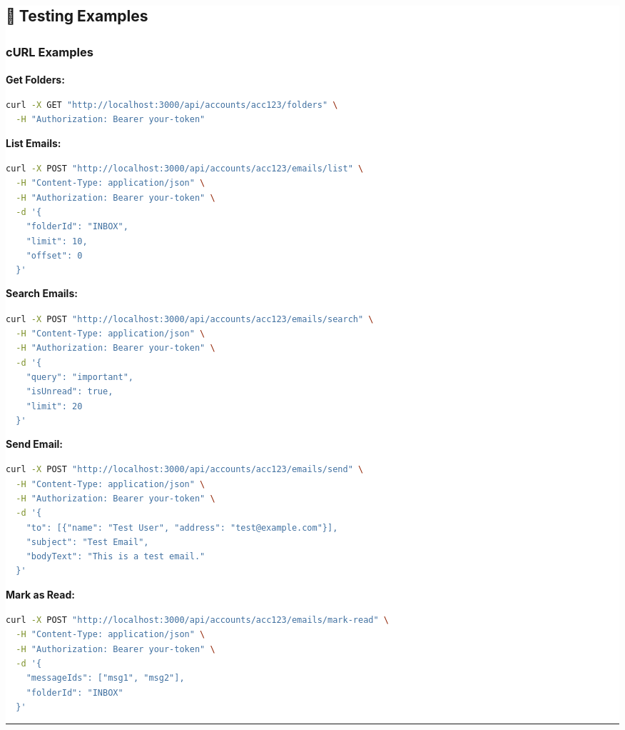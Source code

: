 
## 📱 Testing Examples

### cURL Examples

**Get Folders:**
```bash
curl -X GET "http://localhost:3000/api/accounts/acc123/folders" \
  -H "Authorization: Bearer your-token"
```

**List Emails:**
```bash
curl -X POST "http://localhost:3000/api/accounts/acc123/emails/list" \
  -H "Content-Type: application/json" \
  -H "Authorization: Bearer your-token" \
  -d '{
    "folderId": "INBOX",
    "limit": 10,
    "offset": 0
  }'
```

**Search Emails:**
```bash
curl -X POST "http://localhost:3000/api/accounts/acc123/emails/search" \
  -H "Content-Type: application/json" \
  -H "Authorization: Bearer your-token" \
  -d '{
    "query": "important",
    "isUnread": true,
    "limit": 20
  }'
```

**Send Email:**
```bash
curl -X POST "http://localhost:3000/api/accounts/acc123/emails/send" \
  -H "Content-Type: application/json" \
  -H "Authorization: Bearer your-token" \
  -d '{
    "to": [{"name": "Test User", "address": "test@example.com"}],
    "subject": "Test Email",
    "bodyText": "This is a test email."
  }'
```

**Mark as Read:**
```bash
curl -X POST "http://localhost:3000/api/accounts/acc123/emails/mark-read" \
  -H "Content-Type: application/json" \
  -H "Authorization: Bearer your-token" \
  -d '{
    "messageIds": ["msg1", "msg2"],
    "folderId": "INBOX"
  }'
```

---